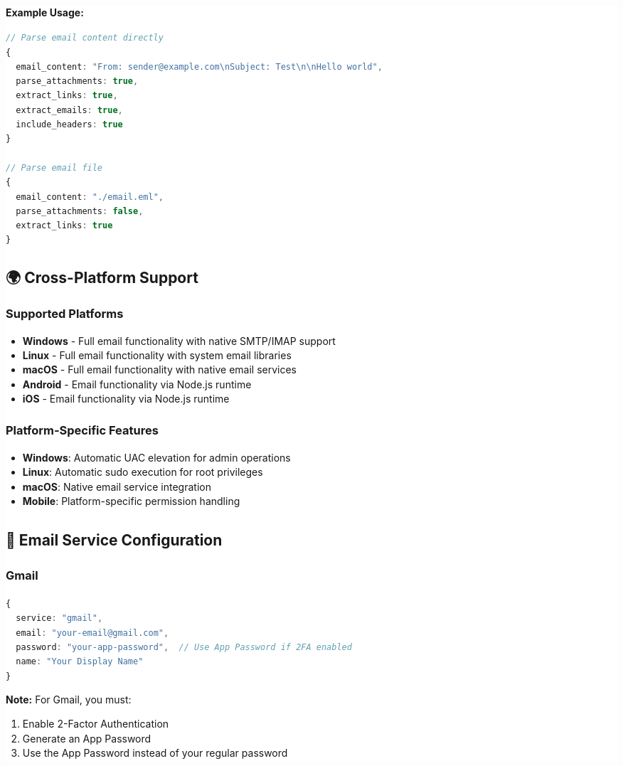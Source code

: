 **Example Usage:**
```typescript
// Parse email content directly
{
  email_content: "From: sender@example.com\nSubject: Test\n\nHello world",
  parse_attachments: true,
  extract_links: true,
  extract_emails: true,
  include_headers: true
}

// Parse email file
{
  email_content: "./email.eml",
  parse_attachments: false,
  extract_links: true
}
```

## 🌍 Cross-Platform Support

### Supported Platforms
- **Windows** - Full email functionality with native SMTP/IMAP support
- **Linux** - Full email functionality with system email libraries
- **macOS** - Full email functionality with native email services
- **Android** - Email functionality via Node.js runtime
- **iOS** - Email functionality via Node.js runtime

### Platform-Specific Features
- **Windows**: Automatic UAC elevation for admin operations
- **Linux**: Automatic sudo execution for root privileges
- **macOS**: Native email service integration
- **Mobile**: Platform-specific permission handling

## 🔐 Email Service Configuration

### Gmail
```typescript
{
  service: "gmail",
  email: "your-email@gmail.com",
  password: "your-app-password",  // Use App Password if 2FA enabled
  name: "Your Display Name"
}
```

**Note:** For Gmail, you must:
1. Enable 2-Factor Authentication
2. Generate an App Password
3. Use the App Password instead of your regular password
